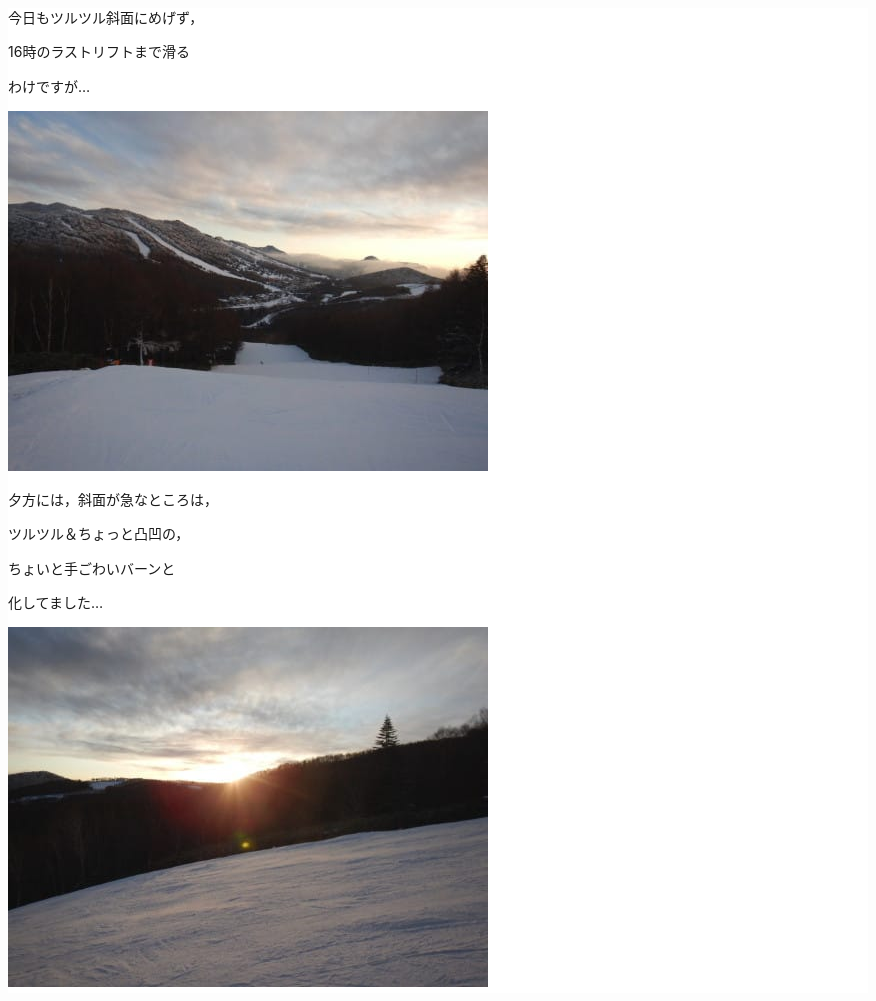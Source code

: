 
今日もツルツル斜面にめげず，


16時のラストリフトまで滑る


わけですが…




![66846b00ca515acab7de85aaf6fc0a2c.jpg](images/66846b00ca515acab7de85aaf6fc0a2c.jpg)




夕方には，斜面が急なところは，


ツルツル＆ちょっと凸凹の，


ちょいと手ごわいバーンと


化してました…




![af87e8f7fbf3e2921ab1cfce97784178.jpg](images/af87e8f7fbf3e2921ab1cfce97784178.jpg)
